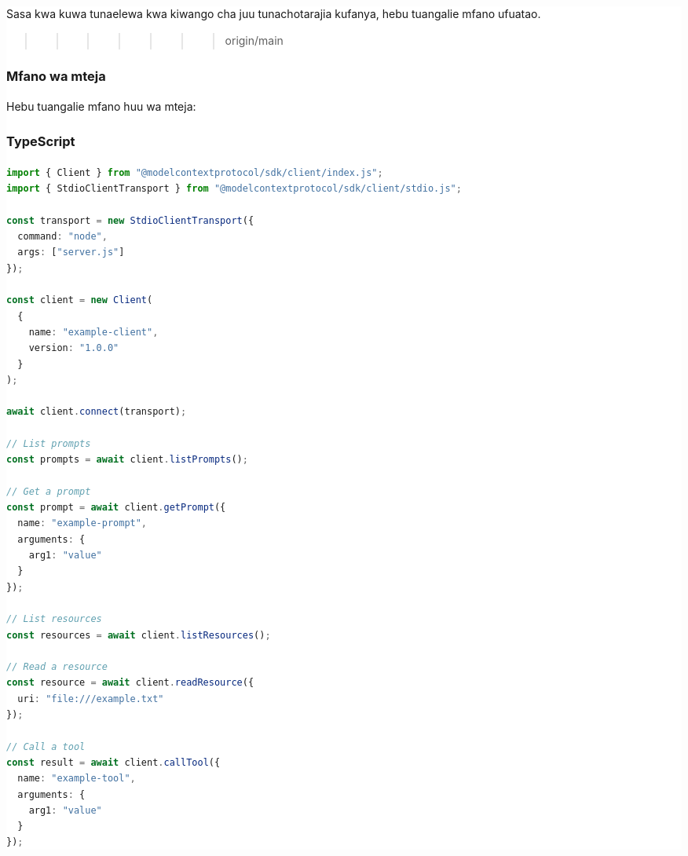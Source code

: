 Sasa kwa kuwa tunaelewa kwa kiwango cha juu tunachotarajia kufanya, hebu tuangalie mfano ufuatao.
>>>>>>> origin/main

### Mfano wa mteja

Hebu tuangalie mfano huu wa mteja:

### TypeScript

```typescript
import { Client } from "@modelcontextprotocol/sdk/client/index.js";
import { StdioClientTransport } from "@modelcontextprotocol/sdk/client/stdio.js";

const transport = new StdioClientTransport({
  command: "node",
  args: ["server.js"]
});

const client = new Client(
  {
    name: "example-client",
    version: "1.0.0"
  }
);

await client.connect(transport);

// List prompts
const prompts = await client.listPrompts();

// Get a prompt
const prompt = await client.getPrompt({
  name: "example-prompt",
  arguments: {
    arg1: "value"
  }
});

// List resources
const resources = await client.listResources();

// Read a resource
const resource = await client.readResource({
  uri: "file:///example.txt"
});

// Call a tool
const result = await client.callTool({
  name: "example-tool",
  arguments: {
    arg1: "value"
  }
});
```
